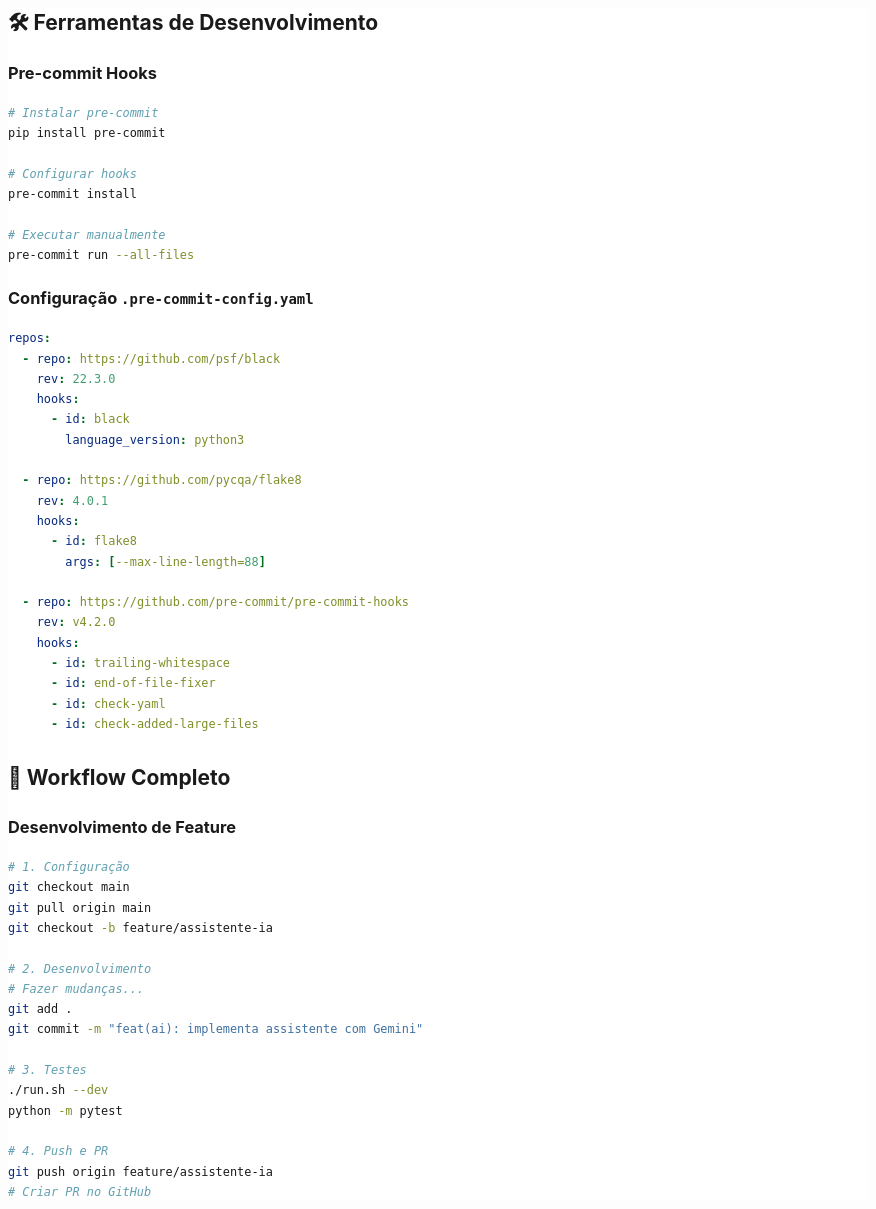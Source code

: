 ## 🛠️ Ferramentas de Desenvolvimento

### Pre-commit Hooks

```bash
# Instalar pre-commit
pip install pre-commit

# Configurar hooks
pre-commit install

# Executar manualmente
pre-commit run --all-files
```

### Configuração `.pre-commit-config.yaml`

```yaml
repos:
  - repo: https://github.com/psf/black
    rev: 22.3.0
    hooks:
      - id: black
        language_version: python3

  - repo: https://github.com/pycqa/flake8
    rev: 4.0.1
    hooks:
      - id: flake8
        args: [--max-line-length=88]

  - repo: https://github.com/pre-commit/pre-commit-hooks
    rev: v4.2.0
    hooks:
      - id: trailing-whitespace
      - id: end-of-file-fixer
      - id: check-yaml
      - id: check-added-large-files
```

## 🔄 Workflow Completo

### Desenvolvimento de Feature

```bash
# 1. Configuração
git checkout main
git pull origin main
git checkout -b feature/assistente-ia

# 2. Desenvolvimento
# Fazer mudanças...
git add .
git commit -m "feat(ai): implementa assistente com Gemini"

# 3. Testes
./run.sh --dev
python -m pytest

# 4. Push e PR
git push origin feature/assistente-ia
# Criar PR no GitHub

```